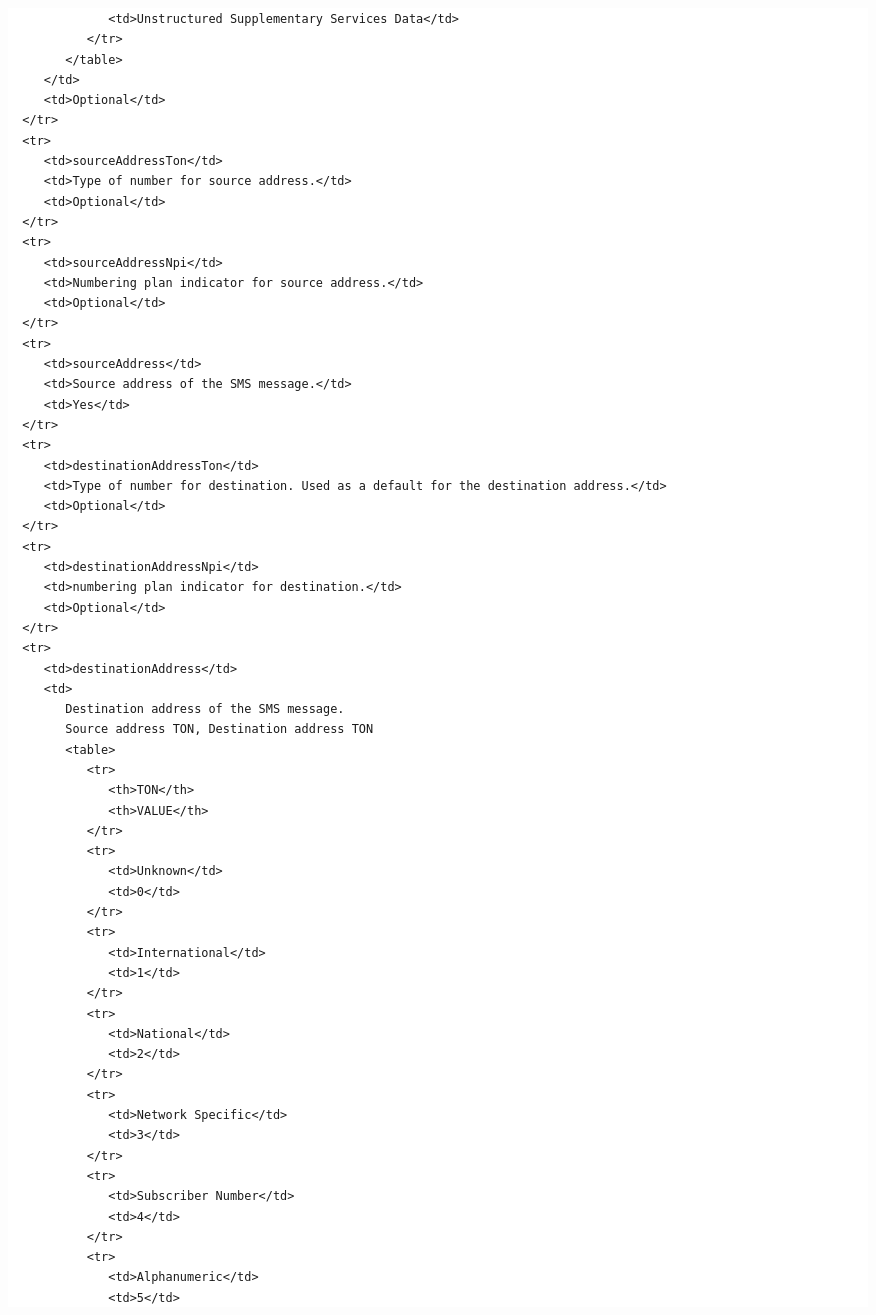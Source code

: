                   <td>Unstructured Supplementary Services Data</td>
               </tr>
            </table>
         </td>
         <td>Optional</td>
      </tr>
      <tr>
         <td>sourceAddressTon</td>
         <td>Type of number for source address.</td>
         <td>Optional</td>
      </tr>
      <tr>
         <td>sourceAddressNpi</td>
         <td>Numbering plan indicator for source address.</td>
         <td>Optional</td>
      </tr>
      <tr>
         <td>sourceAddress</td>
         <td>Source address of the SMS message.</td>
         <td>Yes</td>
      </tr>
      <tr>
         <td>destinationAddressTon</td>
         <td>Type of number for destination. Used as a default for the destination address.</td>
         <td>Optional</td>
      </tr>
      <tr>
         <td>destinationAddressNpi</td>
         <td>numbering plan indicator for destination.</td>
         <td>Optional</td>
      </tr>
      <tr>
         <td>destinationAddress</td>
         <td>
            Destination address of the SMS message.
            Source address TON, Destination address TON
            <table>
               <tr>
                  <th>TON</th>
                  <th>VALUE</th>
               </tr>
               <tr>
                  <td>Unknown</td>
                  <td>0</td>
               </tr>
               <tr>
                  <td>International</td>
                  <td>1</td>
               </tr>
               <tr>
                  <td>National</td>
                  <td>2</td>
               </tr>
               <tr>
                  <td>Network Specific</td>
                  <td>3</td>
               </tr>
               <tr>
                  <td>Subscriber Number</td>
                  <td>4</td>
               </tr>
               <tr>
                  <td>Alphanumeric</td>
                  <td>5</td>